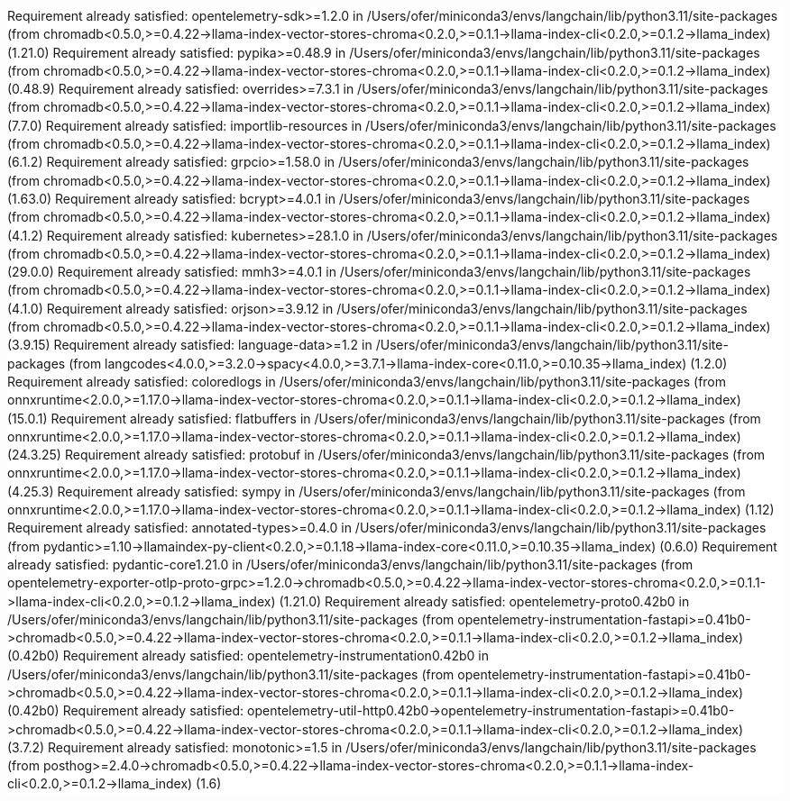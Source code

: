 Requirement already satisfied: opentelemetry-sdk>=1.2.0 in /Users/ofer/miniconda3/envs/langchain/lib/python3.11/site-packages (from chromadb<0.5.0,>=0.4.22->llama-index-vector-stores-chroma<0.2.0,>=0.1.1->llama-index-cli<0.2.0,>=0.1.2->llama\_index) (1.21.0)
Requirement already satisfied: pypika>=0.48.9 in /Users/ofer/miniconda3/envs/langchain/lib/python3.11/site-packages (from chromadb<0.5.0,>=0.4.22->llama-index-vector-stores-chroma<0.2.0,>=0.1.1->llama-index-cli<0.2.0,>=0.1.2->llama\_index) (0.48.9)
Requirement already satisfied: overrides>=7.3.1 in /Users/ofer/miniconda3/envs/langchain/lib/python3.11/site-packages (from chromadb<0.5.0,>=0.4.22->llama-index-vector-stores-chroma<0.2.0,>=0.1.1->llama-index-cli<0.2.0,>=0.1.2->llama\_index) (7.7.0)
Requirement already satisfied: importlib-resources in /Users/ofer/miniconda3/envs/langchain/lib/python3.11/site-packages (from chromadb<0.5.0,>=0.4.22->llama-index-vector-stores-chroma<0.2.0,>=0.1.1->llama-index-cli<0.2.0,>=0.1.2->llama\_index) (6.1.2)
Requirement already satisfied: grpcio>=1.58.0 in /Users/ofer/miniconda3/envs/langchain/lib/python3.11/site-packages (from chromadb<0.5.0,>=0.4.22->llama-index-vector-stores-chroma<0.2.0,>=0.1.1->llama-index-cli<0.2.0,>=0.1.2->llama\_index) (1.63.0)
Requirement already satisfied: bcrypt>=4.0.1 in /Users/ofer/miniconda3/envs/langchain/lib/python3.11/site-packages (from chromadb<0.5.0,>=0.4.22->llama-index-vector-stores-chroma<0.2.0,>=0.1.1->llama-index-cli<0.2.0,>=0.1.2->llama\_index) (4.1.2)
Requirement already satisfied: kubernetes>=28.1.0 in /Users/ofer/miniconda3/envs/langchain/lib/python3.11/site-packages (from chromadb<0.5.0,>=0.4.22->llama-index-vector-stores-chroma<0.2.0,>=0.1.1->llama-index-cli<0.2.0,>=0.1.2->llama\_index) (29.0.0)
Requirement already satisfied: mmh3>=4.0.1 in /Users/ofer/miniconda3/envs/langchain/lib/python3.11/site-packages (from chromadb<0.5.0,>=0.4.22->llama-index-vector-stores-chroma<0.2.0,>=0.1.1->llama-index-cli<0.2.0,>=0.1.2->llama\_index) (4.1.0)
Requirement already satisfied: orjson>=3.9.12 in /Users/ofer/miniconda3/envs/langchain/lib/python3.11/site-packages (from chromadb<0.5.0,>=0.4.22->llama-index-vector-stores-chroma<0.2.0,>=0.1.1->llama-index-cli<0.2.0,>=0.1.2->llama\_index) (3.9.15)
Requirement already satisfied: language-data>=1.2 in /Users/ofer/miniconda3/envs/langchain/lib/python3.11/site-packages (from langcodes<4.0.0,>=3.2.0->spacy<4.0.0,>=3.7.1->llama-index-core<0.11.0,>=0.10.35->llama\_index) (1.2.0)
Requirement already satisfied: coloredlogs in /Users/ofer/miniconda3/envs/langchain/lib/python3.11/site-packages (from onnxruntime<2.0.0,>=1.17.0->llama-index-vector-stores-chroma<0.2.0,>=0.1.1->llama-index-cli<0.2.0,>=0.1.2->llama\_index) (15.0.1)
Requirement already satisfied: flatbuffers in /Users/ofer/miniconda3/envs/langchain/lib/python3.11/site-packages (from onnxruntime<2.0.0,>=1.17.0->llama-index-vector-stores-chroma<0.2.0,>=0.1.1->llama-index-cli<0.2.0,>=0.1.2->llama\_index) (24.3.25)
Requirement already satisfied: protobuf in /Users/ofer/miniconda3/envs/langchain/lib/python3.11/site-packages (from onnxruntime<2.0.0,>=1.17.0->llama-index-vector-stores-chroma<0.2.0,>=0.1.1->llama-index-cli<0.2.0,>=0.1.2->llama\_index) (4.25.3)
Requirement already satisfied: sympy in /Users/ofer/miniconda3/envs/langchain/lib/python3.11/site-packages (from onnxruntime<2.0.0,>=1.17.0->llama-index-vector-stores-chroma<0.2.0,>=0.1.1->llama-index-cli<0.2.0,>=0.1.2->llama\_index) (1.12)
Requirement already satisfied: annotated-types>=0.4.0 in /Users/ofer/miniconda3/envs/langchain/lib/python3.11/site-packages (from pydantic>=1.10->llamaindex-py-client<0.2.0,>=0.1.18->llama-index-core<0.11.0,>=0.10.35->llama\_index) (0.6.0)
Requirement already satisfied: pydantic-core1.21.0 in /Users/ofer/miniconda3/envs/langchain/lib/python3.11/site-packages (from opentelemetry-exporter-otlp-proto-grpc>=1.2.0->chromadb<0.5.0,>=0.4.22->llama-index-vector-stores-chroma<0.2.0,>=0.1.1->llama-index-cli<0.2.0,>=0.1.2->llama\_index) (1.21.0)
Requirement already satisfied: opentelemetry-proto0.42b0 in /Users/ofer/miniconda3/envs/langchain/lib/python3.11/site-packages (from opentelemetry-instrumentation-fastapi>=0.41b0->chromadb<0.5.0,>=0.4.22->llama-index-vector-stores-chroma<0.2.0,>=0.1.1->llama-index-cli<0.2.0,>=0.1.2->llama\_index) (0.42b0)
Requirement already satisfied: opentelemetry-instrumentation0.42b0 in /Users/ofer/miniconda3/envs/langchain/lib/python3.11/site-packages (from opentelemetry-instrumentation-fastapi>=0.41b0->chromadb<0.5.0,>=0.4.22->llama-index-vector-stores-chroma<0.2.0,>=0.1.1->llama-index-cli<0.2.0,>=0.1.2->llama\_index) (0.42b0)
Requirement already satisfied: opentelemetry-util-http0.42b0->opentelemetry-instrumentation-fastapi>=0.41b0->chromadb<0.5.0,>=0.4.22->llama-index-vector-stores-chroma<0.2.0,>=0.1.1->llama-index-cli<0.2.0,>=0.1.2->llama\_index) (3.7.2)
Requirement already satisfied: monotonic>=1.5 in /Users/ofer/miniconda3/envs/langchain/lib/python3.11/site-packages (from posthog>=2.4.0->chromadb<0.5.0,>=0.4.22->llama-index-vector-stores-chroma<0.2.0,>=0.1.1->llama-index-cli<0.2.0,>=0.1.2->llama\_index) (1.6)